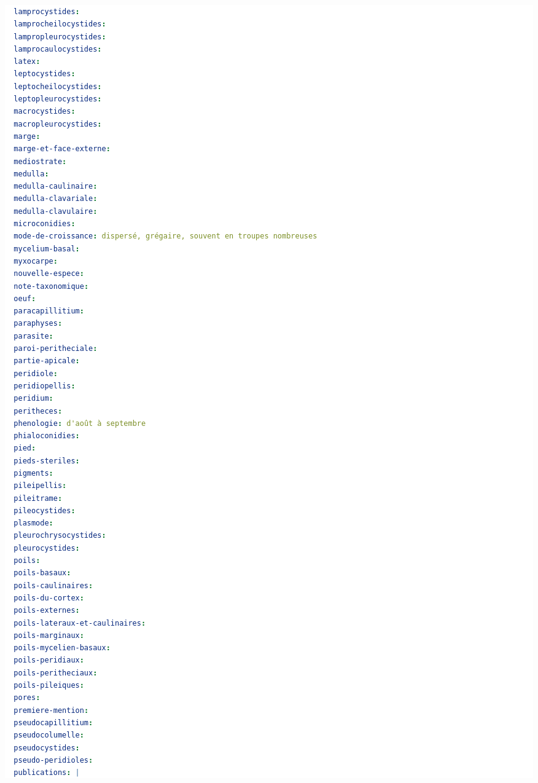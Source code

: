 ```yaml
  lamprocystides: 
  lamprocheilocystides: 
  lampropleurocystides: 
  lamprocaulocystides: 
  latex: 
  leptocystides: 
  leptocheilocystides: 
  leptopleurocystides: 
  macrocystides: 
  macropleurocystides: 
  marge: 
  marge-et-face-externe: 
  mediostrate: 
  medulla: 
  medulla-caulinaire: 
  medulla-clavariale: 
  medulla-clavulaire: 
  microconidies: 
  mode-de-croissance: dispersé, grégaire, souvent en troupes nombreuses
  mycelium-basal: 
  myxocarpe: 
  nouvelle-espece: 
  note-taxonomique: 
  oeuf: 
  paracapillitium: 
  paraphyses: 
  parasite: 
  paroi-peritheciale: 
  partie-apicale: 
  peridiole: 
  peridiopellis: 
  peridium: 
  peritheces: 
  phenologie: d'août à septembre
  phialoconidies: 
  pied: 
  pieds-steriles: 
  pigments: 
  pileipellis: 
  pileitrame: 
  pileocystides: 
  plasmode: 
  pleurochrysocystides: 
  pleurocystides: 
  poils: 
  poils-basaux: 
  poils-caulinaires: 
  poils-du-cortex: 
  poils-externes: 
  poils-lateraux-et-caulinaires: 
  poils-marginaux: 
  poils-mycelien-basaux: 
  poils-peridiaux: 
  poils-peritheciaux: 
  poils-pileiques: 
  pores: 
  premiere-mention: 
  pseudocapillitium: 
  pseudocolumelle: 
  pseudocystides: 
  pseudo-peridioles: 
  publications: |
```